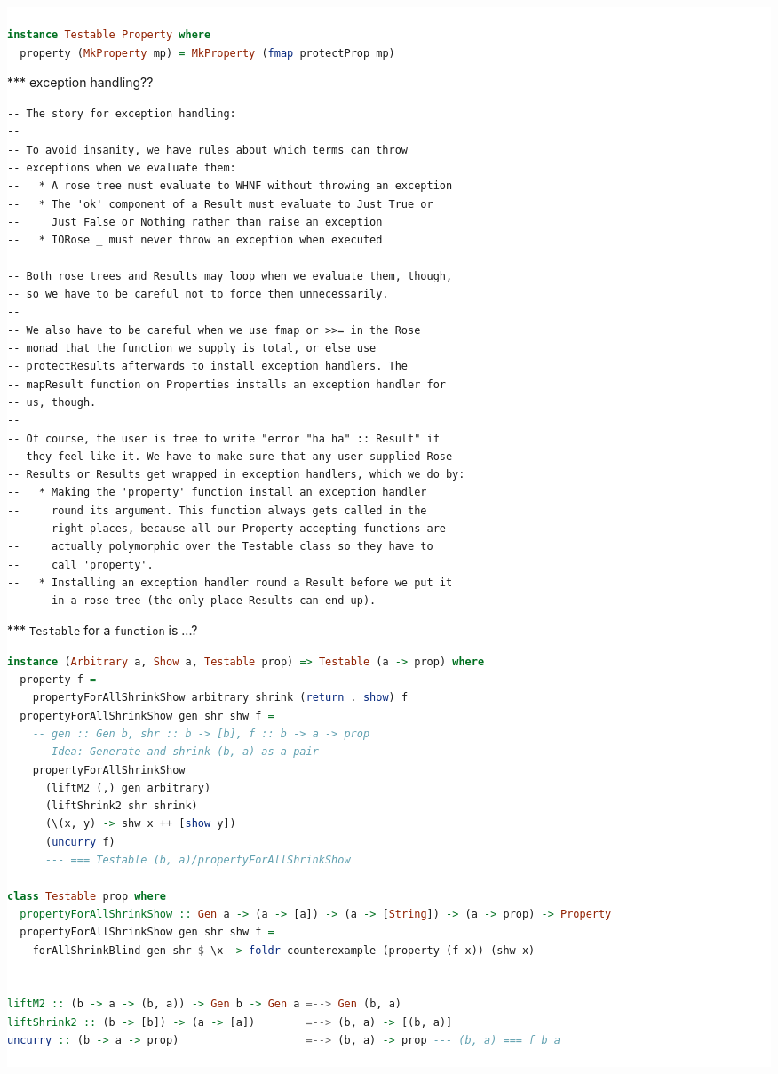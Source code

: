 ```haskell

instance Testable Property where
  property (MkProperty mp) = MkProperty (fmap protectProp mp)
```

*** exception handling??
```
-- The story for exception handling:
--
-- To avoid insanity, we have rules about which terms can throw
-- exceptions when we evaluate them:
--   * A rose tree must evaluate to WHNF without throwing an exception
--   * The 'ok' component of a Result must evaluate to Just True or
--     Just False or Nothing rather than raise an exception
--   * IORose _ must never throw an exception when executed
--
-- Both rose trees and Results may loop when we evaluate them, though,
-- so we have to be careful not to force them unnecessarily.
--
-- We also have to be careful when we use fmap or >>= in the Rose
-- monad that the function we supply is total, or else use
-- protectResults afterwards to install exception handlers. The
-- mapResult function on Properties installs an exception handler for
-- us, though.
--
-- Of course, the user is free to write "error "ha ha" :: Result" if
-- they feel like it. We have to make sure that any user-supplied Rose
-- Results or Results get wrapped in exception handlers, which we do by:
--   * Making the 'property' function install an exception handler
--     round its argument. This function always gets called in the
--     right places, because all our Property-accepting functions are
--     actually polymorphic over the Testable class so they have to
--     call 'property'.
--   * Installing an exception handler round a Result before we put it
--     in a rose tree (the only place Results can end up).
```

*** `Testable` for a `function` is ...?
```haskell
instance (Arbitrary a, Show a, Testable prop) => Testable (a -> prop) where
  property f =
    propertyForAllShrinkShow arbitrary shrink (return . show) f
  propertyForAllShrinkShow gen shr shw f =
    -- gen :: Gen b, shr :: b -> [b], f :: b -> a -> prop
    -- Idea: Generate and shrink (b, a) as a pair
    propertyForAllShrinkShow
      (liftM2 (,) gen arbitrary)
      (liftShrink2 shr shrink)
      (\(x, y) -> shw x ++ [show y])
      (uncurry f)
      --- === Testable (b, a)/propertyForAllShrinkShow

class Testable prop where
  propertyForAllShrinkShow :: Gen a -> (a -> [a]) -> (a -> [String]) -> (a -> prop) -> Property
  propertyForAllShrinkShow gen shr shw f =
    forAllShrinkBlind gen shr $ \x -> foldr counterexample (property (f x)) (shw x)


liftM2 :: (b -> a -> (b, a)) -> Gen b -> Gen a =--> Gen (b, a)
liftShrink2 :: (b -> [b]) -> (a -> [a])        =--> (b, a) -> [(b, a)] 
uncurry :: (b -> a -> prop)                    =--> (b, a) -> prop --- (b, a) === f b a



```